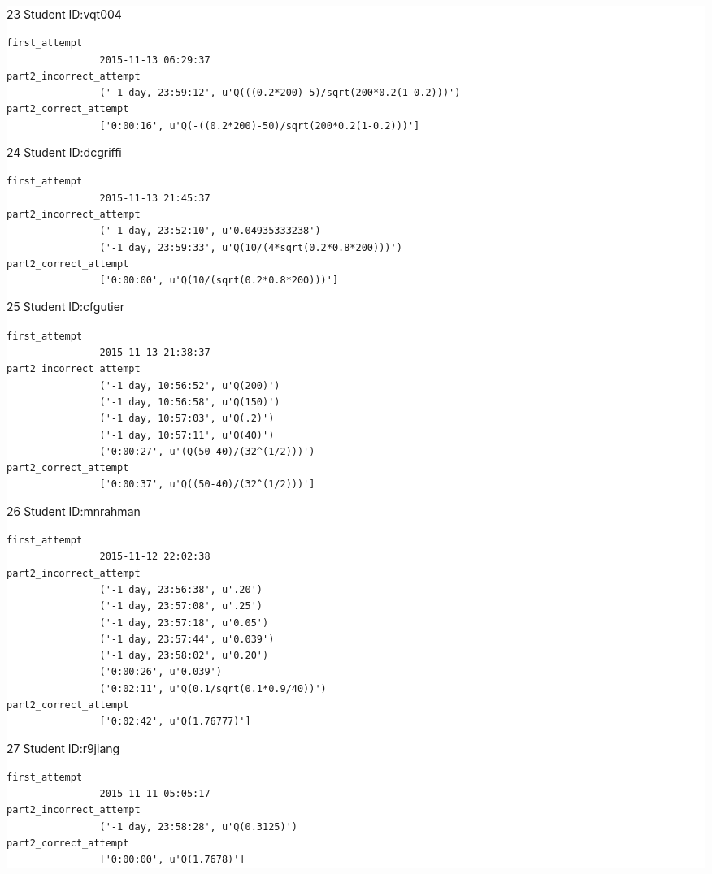 23 Student ID:vqt004

	first_attempt
					2015-11-13 06:29:37
	part2_incorrect_attempt
					('-1 day, 23:59:12', u'Q(((0.2*200)-5)/sqrt(200*0.2(1-0.2)))')
	part2_correct_attempt
					['0:00:16', u'Q(-((0.2*200)-50)/sqrt(200*0.2(1-0.2)))']

24 Student ID:dcgriffi

	first_attempt
					2015-11-13 21:45:37
	part2_incorrect_attempt
					('-1 day, 23:52:10', u'0.04935333238')
					('-1 day, 23:59:33', u'Q(10/(4*sqrt(0.2*0.8*200)))')
	part2_correct_attempt
					['0:00:00', u'Q(10/(sqrt(0.2*0.8*200)))']

25 Student ID:cfgutier

	first_attempt
					2015-11-13 21:38:37
	part2_incorrect_attempt
					('-1 day, 10:56:52', u'Q(200)')
					('-1 day, 10:56:58', u'Q(150)')
					('-1 day, 10:57:03', u'Q(.2)')
					('-1 day, 10:57:11', u'Q(40)')
					('0:00:27', u'(Q(50-40)/(32^(1/2)))')
	part2_correct_attempt
					['0:00:37', u'Q((50-40)/(32^(1/2)))']

26 Student ID:mnrahman

	first_attempt
					2015-11-12 22:02:38
	part2_incorrect_attempt
					('-1 day, 23:56:38', u'.20')
					('-1 day, 23:57:08', u'.25')
					('-1 day, 23:57:18', u'0.05')
					('-1 day, 23:57:44', u'0.039')
					('-1 day, 23:58:02', u'0.20')
					('0:00:26', u'0.039')
					('0:02:11', u'Q(0.1/sqrt(0.1*0.9/40))')
	part2_correct_attempt
					['0:02:42', u'Q(1.76777)']

27 Student ID:r9jiang

	first_attempt
					2015-11-11 05:05:17
	part2_incorrect_attempt
					('-1 day, 23:58:28', u'Q(0.3125)')
	part2_correct_attempt
					['0:00:00', u'Q(1.7678)']
